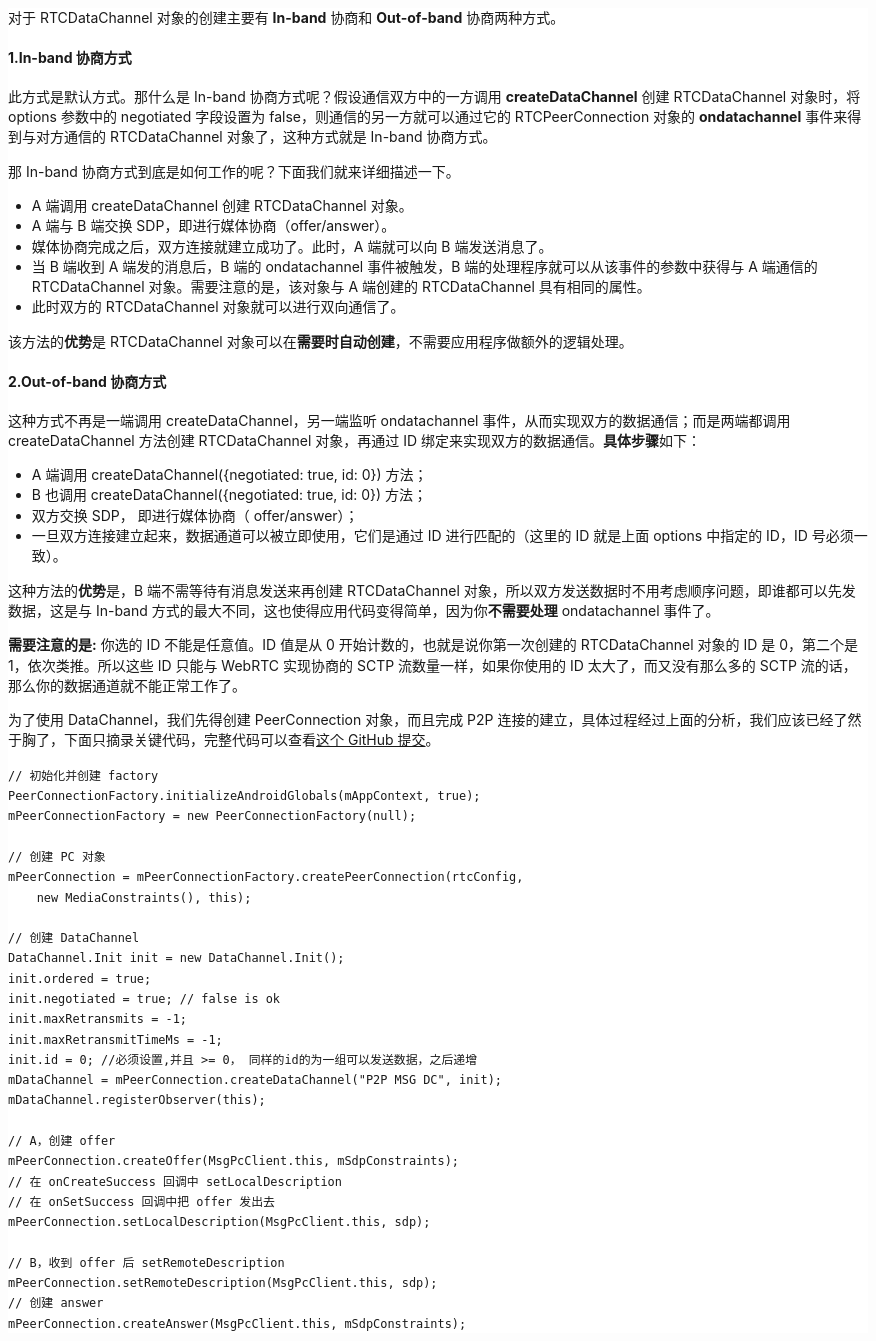 对于 RTCDataChannel 对象的创建主要有 **In-band** 协商和 **Out-of-band** 协商两种方式。

#### 1.In-band 协商方式

此方式是默认方式。那什么是 In-band 协商方式呢？假设通信双方中的一方调用 **createDataChannel** 创建 RTCDataChannel 对象时，将 options 参数中的 negotiated 字段设置为 false，则通信的另一方就可以通过它的 RTCPeerConnection 对象的 **ondatachannel** 事件来得到与对方通信的 RTCDataChannel 对象了，这种方式就是 In-band 协商方式。

那 In-band 协商方式到底是如何工作的呢？下面我们就来详细描述一下。

- A 端调用 createDataChannel 创建 RTCDataChannel 对象。
- A 端与 B 端交换 SDP，即进行媒体协商（offer/answer）。
- 媒体协商完成之后，双方连接就建立成功了。此时，A 端就可以向 B 端发送消息了。
- 当 B 端收到 A 端发的消息后，B 端的 ondatachannel 事件被触发，B 端的处理程序就可以从该事件的参数中获得与 A 端通信的 RTCDataChannel 对象。需要注意的是，该对象与 A 端创建的 RTCDataChannel 具有相同的属性。
- 此时双方的 RTCDataChannel 对象就可以进行双向通信了。

该方法的**优势**是 RTCDataChannel 对象可以在**需要时自动创建**，不需要应用程序做额外的逻辑处理。

#### 2.Out-of-band 协商方式

这种方式不再是一端调用 createDataChannel，另一端监听 ondatachannel 事件，从而实现双方的数据通信；而是两端都调用 createDataChannel 方法创建 RTCDataChannel 对象，再通过 ID 绑定来实现双方的数据通信。**具体步骤**如下：

- A 端调用 createDataChannel({negotiated: true, id: 0}) 方法；
- B 也调用 createDataChannel({negotiated: true, id: 0}) 方法；
- 双方交换 SDP， 即进行媒体协商（ offer/answer）；
- 一旦双方连接建立起来，数据通道可以被立即使用，它们是通过 ID 进行匹配的（这里的 ID 就是上面 options 中指定的 ID，ID 号必须一致）。

这种方法的**优势**是，B 端不需等待有消息发送来再创建 RTCDataChannel 对象，所以双方发送数据时不用考虑顺序问题，即谁都可以先发数据，这是与 In-band 方式的最大不同，这也使得应用代码变得简单，因为你**不需要处理** ondatachannel 事件了。

**需要注意的是:** 你选的 ID 不能是任意值。ID 值是从 0 开始计数的，也就是说你第一次创建的 RTCDataChannel 对象的 ID 是 0，第二个是 1，依次类推。所以这些 ID 只能与 WebRTC 实现协商的 SCTP 流数量一样，如果你使用的 ID 太大了，而又没有那么多的 SCTP 流的话，那么你的数据通道就不能正常工作了。

为了使用 DataChannel，我们先得创建 PeerConnection 对象，而且完成 P2P 连接的建立，具体过程经过上面的分析，我们应该已经了然于胸了，下面只摘录关键代码，完整代码可以查看[这个 GitHub 提交](https://github.com/zytc2009/webrtc_for_android/blob/master/multipeers/src/main/java/cc/rome/vv/ChatRoomActivity.java)。

```
// 初始化并创建 factory
PeerConnectionFactory.initializeAndroidGlobals(mAppContext, true);
mPeerConnectionFactory = new PeerConnectionFactory(null);

// 创建 PC 对象
mPeerConnection = mPeerConnectionFactory.createPeerConnection(rtcConfig,
    new MediaConstraints(), this);

// 创建 DataChannel
DataChannel.Init init = new DataChannel.Init();
init.ordered = true;
init.negotiated = true; // false is ok
init.maxRetransmits = -1;
init.maxRetransmitTimeMs = -1;
init.id = 0; //必须设置,并且 >= 0， 同样的id的为一组可以发送数据，之后递增
mDataChannel = mPeerConnection.createDataChannel("P2P MSG DC", init);
mDataChannel.registerObserver(this);

// A，创建 offer
mPeerConnection.createOffer(MsgPcClient.this, mSdpConstraints);
// 在 onCreateSuccess 回调中 setLocalDescription
// 在 onSetSuccess 回调中把 offer 发出去
mPeerConnection.setLocalDescription(MsgPcClient.this, sdp);

// B，收到 offer 后 setRemoteDescription
mPeerConnection.setRemoteDescription(MsgPcClient.this, sdp);
// 创建 answer
mPeerConnection.createAnswer(MsgPcClient.this, mSdpConstraints);
```